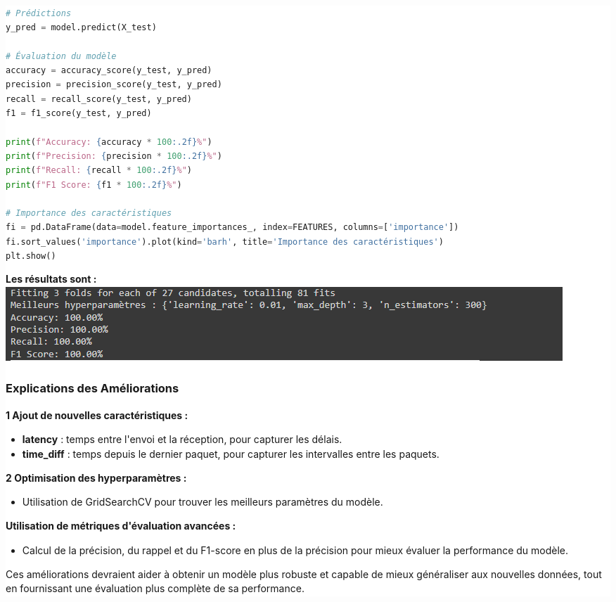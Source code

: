 ```py
# Prédictions
y_pred = model.predict(X_test)

# Évaluation du modèle
accuracy = accuracy_score(y_test, y_pred)
precision = precision_score(y_test, y_pred)
recall = recall_score(y_test, y_pred)
f1 = f1_score(y_test, y_pred)

print(f"Accuracy: {accuracy * 100:.2f}%")
print(f"Precision: {precision * 100:.2f}%")
print(f"Recall: {recall * 100:.2f}%")
print(f"F1 Score: {f1 * 100:.2f}%")

# Importance des caractéristiques
fi = pd.DataFrame(data=model.feature_importances_, index=FEATURES, columns=['importance'])
fi.sort_values('importance').plot(kind='barh', title='Importance des caractéristiques')
plt.show()
```
**Les résultats sont :**
![Texte alternatif](new_results.png)

### Explications des Améliorations
**1 Ajout de nouvelles caractéristiques :**

- **latency** : temps entre l'envoi et la réception, pour capturer les délais.
- **time_diff** : temps depuis le dernier paquet, pour capturer les intervalles entre les paquets.


**2 Optimisation des hyperparamètres :**

- Utilisation de GridSearchCV pour trouver les meilleurs paramètres du modèle.

**Utilisation de métriques d'évaluation avancées :**

- Calcul de la précision, du rappel et du F1-score en plus de la précision pour mieux évaluer la performance du modèle.

Ces améliorations devraient aider à obtenir un modèle plus robuste et capable de mieux généraliser aux nouvelles données, tout en fournissant une évaluation plus complète de sa performance.





